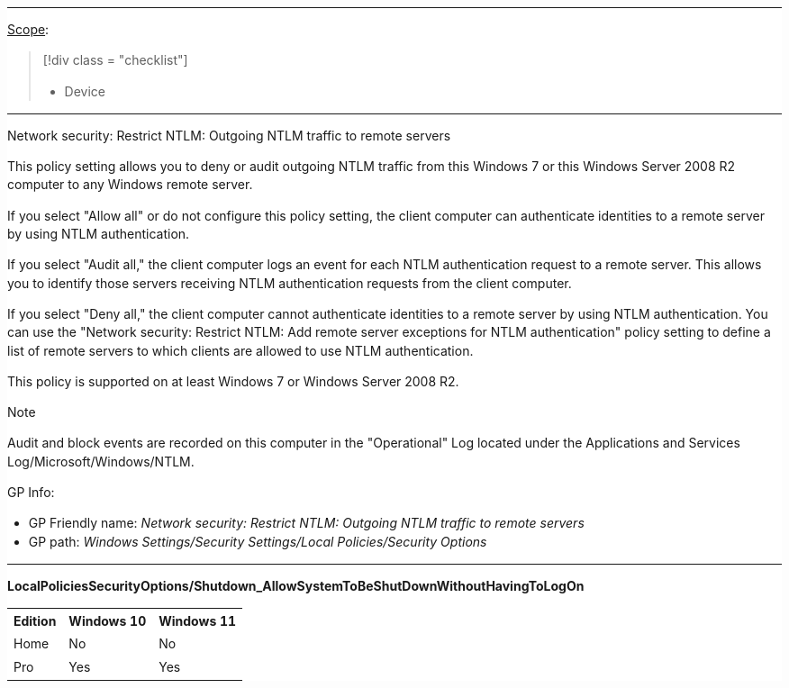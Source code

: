</tr>
</table>


<hr/>


[Scope](./policy-configuration-service-provider.md#policy-scope):

> [!div class = "checklist"]
> * Device

<hr/>



Network security: Restrict NTLM: Outgoing NTLM traffic to remote servers

This policy setting allows you to deny or audit outgoing NTLM traffic from this Windows 7 or this Windows Server 2008 R2 computer to any Windows remote server.

If you select "Allow all" or do not configure this policy setting, the client computer can authenticate identities to a remote server by using NTLM authentication.

If you select "Audit all," the client computer logs an event for each NTLM authentication request to a remote server. This allows you to identify those servers receiving NTLM authentication requests from the client computer.

If you select "Deny all," the client computer cannot authenticate identities to a remote server by using NTLM authentication. You can use the "Network security: Restrict NTLM: Add remote server exceptions for NTLM authentication" policy setting to define a list of remote servers to which clients are allowed to use NTLM authentication.

This policy is supported on at least Windows 7 or Windows Server 2008 R2.

> [!NOTE]
> Audit and block events are recorded on this computer in the "Operational" Log located under the Applications and Services Log/Microsoft/Windows/NTLM.



GP Info:  
-   GP Friendly name: *Network security: Restrict NTLM: Outgoing NTLM traffic to remote servers*
-   GP path: *Windows Settings/Security Settings/Local Policies/Security Options*













<hr/>


<a href="" id="localpoliciessecurityoptions-shutdown-allowsystemtobeshutdownwithouthavingtologon"></a>**LocalPoliciesSecurityOptions/Shutdown_AllowSystemToBeShutDownWithoutHavingToLogOn**  


<table>
<tr>
    <th>Edition</th>
    <th>Windows 10</th>
    <th>Windows 11</th>
</tr>
<tr>
    <td>Home</td>
    <td>No</td>
    <td>No</td>
</tr>
<tr>
    <td>Pro</td>
    <td>Yes</td>
    <td>Yes</td>